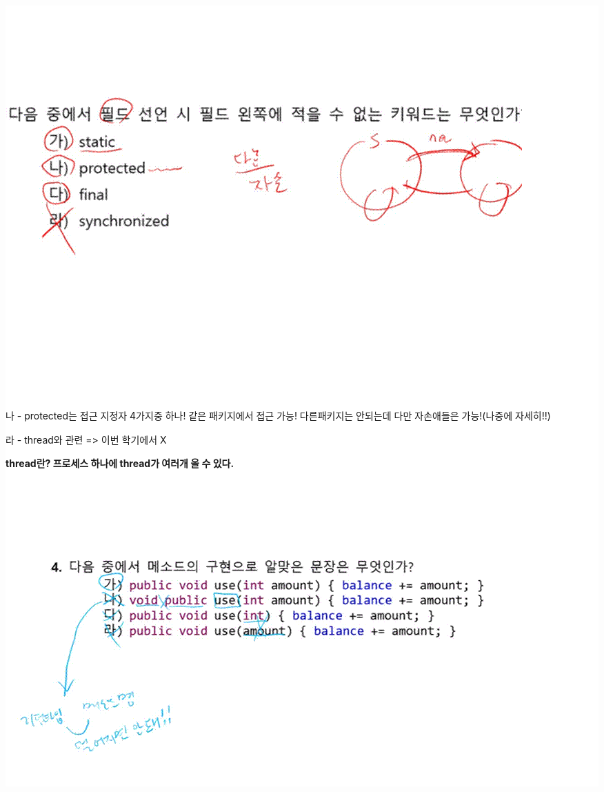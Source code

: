 <img src="/images/2022-01-27-(Java)Basic(기초문법)/clip_image096.gif" />

나 - protected는 접근 지정자 4가지중 하나! 같은 패키지에서 접근 가능! 다른패키지는 안되는데 다만 자손애들은 가능!(나중에 자세히!!)

라 - thread와 관련 => 이번 학기에서 X

**thread란? 프로세스 하나에 thread가 여러개 올 수 있다.**

<br>

<img src="/images/2022-01-27-(Java)Basic(기초문법)/clip_image098.gif" />
